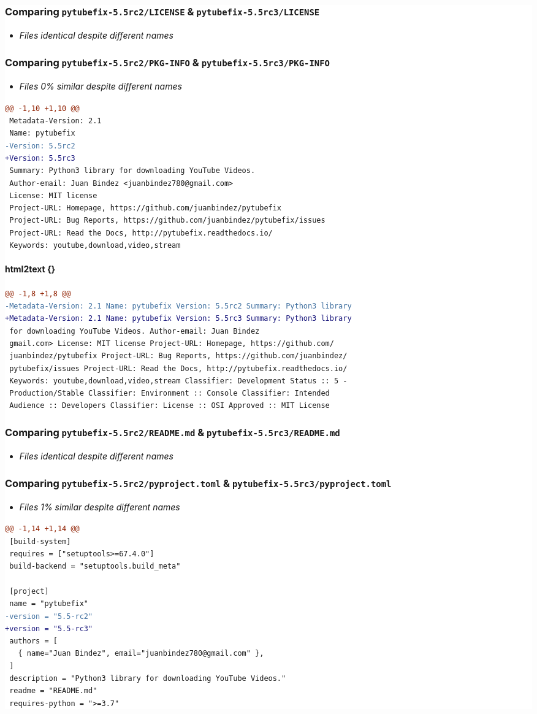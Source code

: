 ### Comparing `pytubefix-5.5rc2/LICENSE` & `pytubefix-5.5rc3/LICENSE`

 * *Files identical despite different names*

### Comparing `pytubefix-5.5rc2/PKG-INFO` & `pytubefix-5.5rc3/PKG-INFO`

 * *Files 0% similar despite different names*

```diff
@@ -1,10 +1,10 @@
 Metadata-Version: 2.1
 Name: pytubefix
-Version: 5.5rc2
+Version: 5.5rc3
 Summary: Python3 library for downloading YouTube Videos.
 Author-email: Juan Bindez <juanbindez780@gmail.com>
 License: MIT license
 Project-URL: Homepage, https://github.com/juanbindez/pytubefix
 Project-URL: Bug Reports, https://github.com/juanbindez/pytubefix/issues
 Project-URL: Read the Docs, http://pytubefix.readthedocs.io/
 Keywords: youtube,download,video,stream
```

#### html2text {}

```diff
@@ -1,8 +1,8 @@
-Metadata-Version: 2.1 Name: pytubefix Version: 5.5rc2 Summary: Python3 library
+Metadata-Version: 2.1 Name: pytubefix Version: 5.5rc3 Summary: Python3 library
 for downloading YouTube Videos. Author-email: Juan Bindez
 gmail.com> License: MIT license Project-URL: Homepage, https://github.com/
 juanbindez/pytubefix Project-URL: Bug Reports, https://github.com/juanbindez/
 pytubefix/issues Project-URL: Read the Docs, http://pytubefix.readthedocs.io/
 Keywords: youtube,download,video,stream Classifier: Development Status :: 5 -
 Production/Stable Classifier: Environment :: Console Classifier: Intended
 Audience :: Developers Classifier: License :: OSI Approved :: MIT License
```

### Comparing `pytubefix-5.5rc2/README.md` & `pytubefix-5.5rc3/README.md`

 * *Files identical despite different names*

### Comparing `pytubefix-5.5rc2/pyproject.toml` & `pytubefix-5.5rc3/pyproject.toml`

 * *Files 1% similar despite different names*

```diff
@@ -1,14 +1,14 @@
 [build-system]
 requires = ["setuptools>=67.4.0"]
 build-backend = "setuptools.build_meta"
 
 [project]
 name = "pytubefix"
-version = "5.5-rc2"
+version = "5.5-rc3"
 authors = [
   { name="Juan Bindez", email="juanbindez780@gmail.com" },
 ]
 description = "Python3 library for downloading YouTube Videos."
 readme = "README.md"
 requires-python = ">=3.7"
```